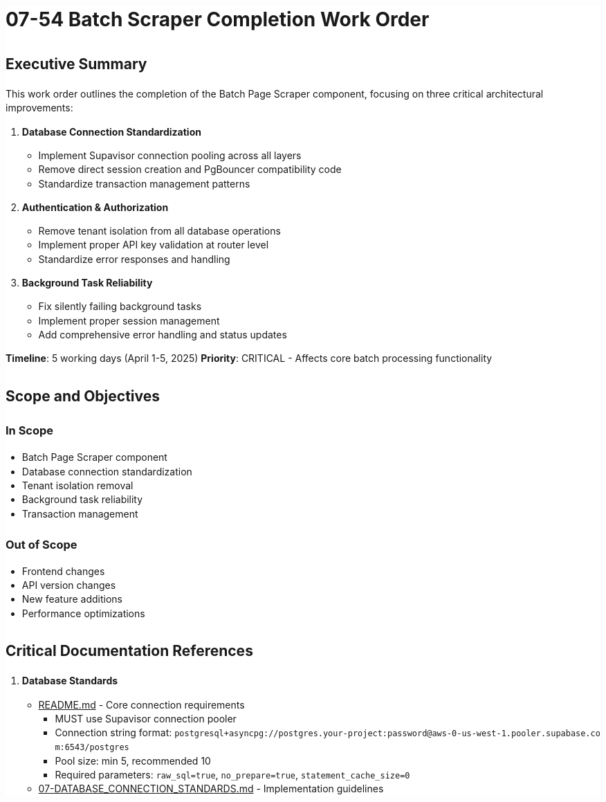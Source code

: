 # 07-54 Batch Scraper Completion Work Order

## Executive Summary

This work order outlines the completion of the Batch Page Scraper component, focusing on three critical architectural improvements:

1. **Database Connection Standardization**

   - Implement Supavisor connection pooling across all layers
   - Remove direct session creation and PgBouncer compatibility code
   - Standardize transaction management patterns

2. **Authentication & Authorization**

   - Remove tenant isolation from all database operations
   - Implement proper API key validation at router level
   - Standardize error responses and handling

3. **Background Task Reliability**
   - Fix silently failing background tasks
   - Implement proper session management
   - Add comprehensive error handling and status updates

**Timeline**: 5 working days (April 1-5, 2025)
**Priority**: CRITICAL - Affects core batch processing functionality

## Scope and Objectives

### In Scope

- Batch Page Scraper component
- Database connection standardization
- Tenant isolation removal
- Background task reliability
- Transaction management

### Out of Scope

- Frontend changes
- API version changes
- New feature additions
- Performance optimizations

## Critical Documentation References

1. **Database Standards**

   - [README.md](../README.md) - Core connection requirements
     - MUST use Supavisor connection pooler
     - Connection string format: `postgresql+asyncpg://postgres.your-project:password@aws-0-us-west-1.pooler.supabase.com:6543/postgres`
     - Pool size: min 5, recommended 10
     - Required parameters: `raw_sql=true`, `no_prepare=true`, `statement_cache_size=0`
   - [07-DATABASE_CONNECTION_STANDARDS.md](../Docs/Docs_1_AI_GUIDES/07-DATABASE_CONNECTION_STANDARDS.md) - Implementation guidelines
